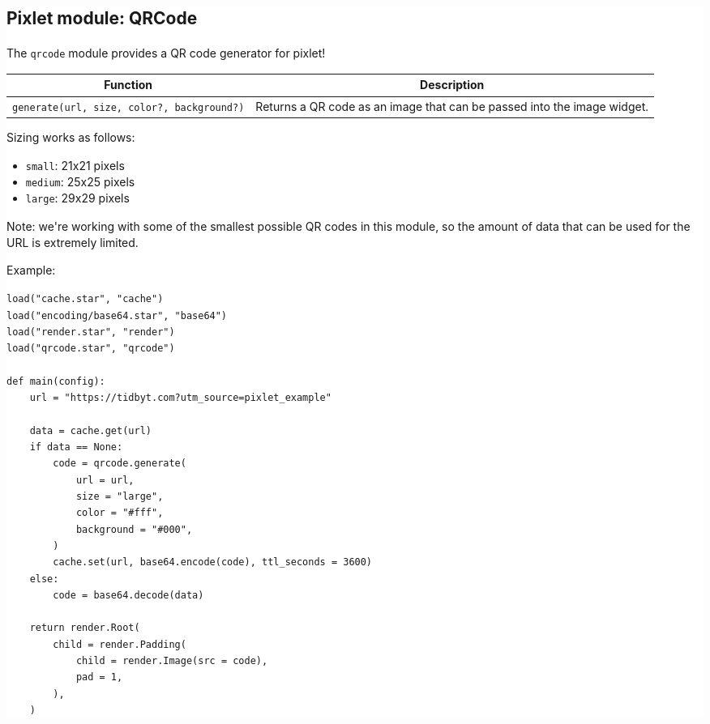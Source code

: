 ## Pixlet module: QRCode

The `qrcode` module provides a QR code generator for pixlet!

| Function | Description |
| --- | --- |
| `generate(url, size, color?, background?)` | Returns a QR code as an image that can be passed into the image widget. |

Sizing works as follows:
- `small`: 21x21 pixels
- `medium`: 25x25 pixels
- `large`: 29x29 pixels

Note: we're working with some of the smallest possible QR codes in this module, so the amount of data that can be used for the URL is extremely limited.

Example:
```starlark
load("cache.star", "cache")
load("encoding/base64.star", "base64")
load("render.star", "render")
load("qrcode.star", "qrcode")

def main(config):
    url = "https://tidbyt.com?utm_source=pixlet_example"

    data = cache.get(url)
    if data == None:
        code = qrcode.generate(
            url = url,
            size = "large",
            color = "#fff",
            background = "#000",
        )
        cache.set(url, base64.encode(code), ttl_seconds = 3600)
    else:
        code = base64.decode(data)

    return render.Root(
        child = render.Padding(
            child = render.Image(src = code),
            pad = 1,
        ),
    )
```
